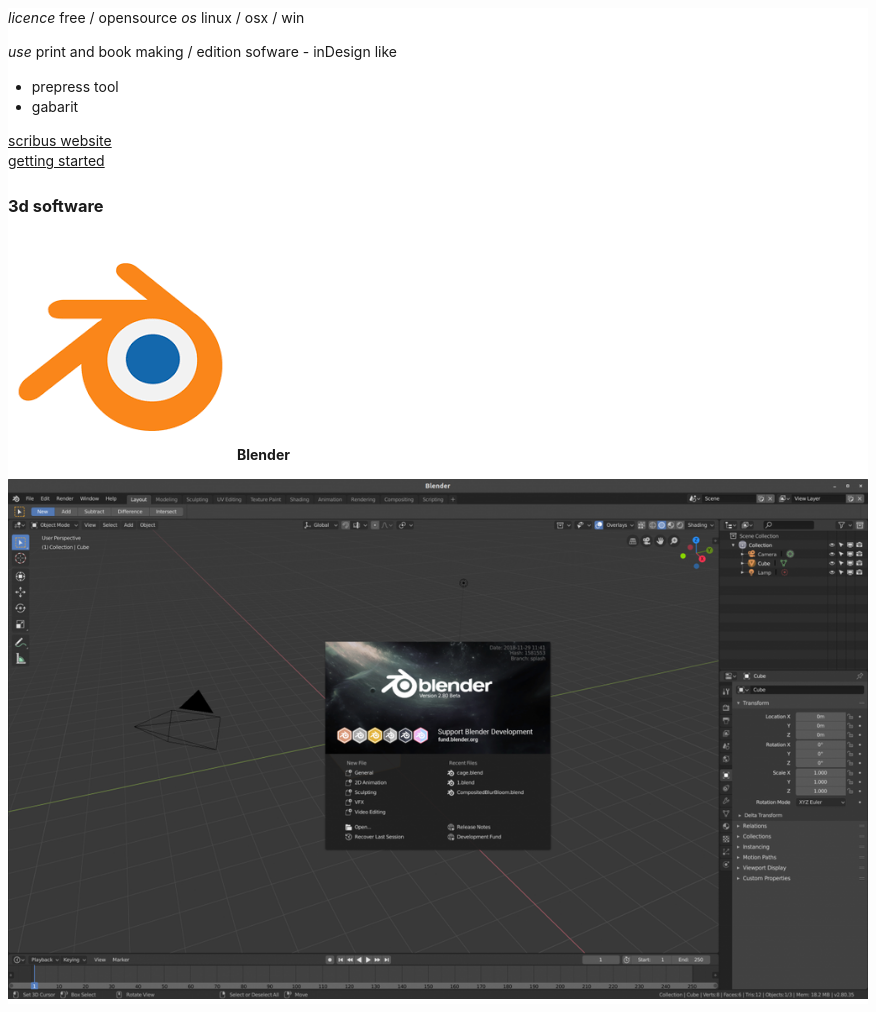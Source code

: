 *licence* free / opensource 
*os* linux / osx / win  

*use* print and book making / edition sofware - inDesign like 

> 
- prepress tool 
- gabarit 

[scribus website ](https://www.scribus.net/)  
[getting started ](https://wiki.scribus.net/canvas/Help:TOC)



### 3d software 



*![](pages/ressources/blender_ico.png)* **Blender**

![](pages/ressources/blender.png) 
